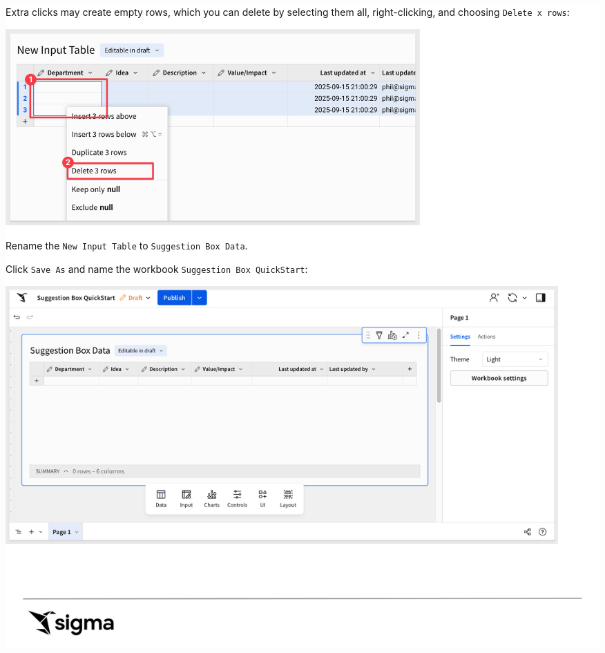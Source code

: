 Extra clicks may create empty rows, which you can delete by selecting them all, right-clicking, and choosing `Delete x rows`:

<img src="assets/sugg_box_04.png" width="600"/>

Rename the `New Input Table` to `Suggestion Box Data`.

Click `Save As` and name the workbook `Suggestion Box QuickStart`:

<img src="assets/sugg_box_05.png" width="800"/>

![Footer](assets/sigma_footer.png)

